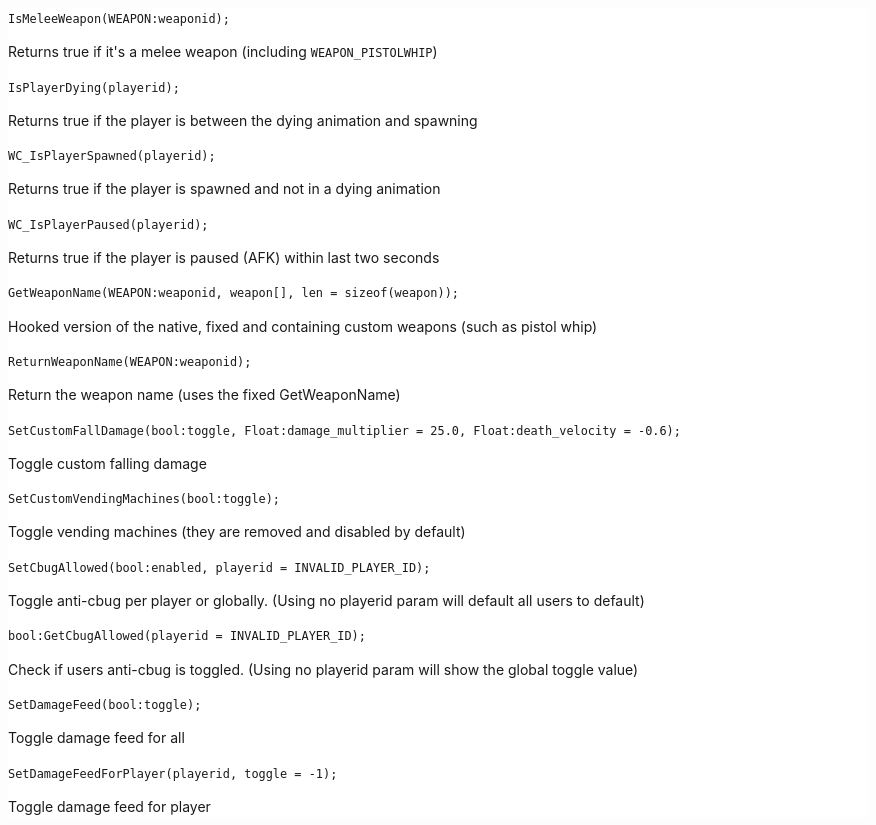 ```pawn
IsMeleeWeapon(WEAPON:weaponid);
```
Returns true if it's a melee weapon (including `WEAPON_PISTOLWHIP`)

```pawn
IsPlayerDying(playerid);
```
Returns true if the player is between the dying animation and spawning

```pawn
WC_IsPlayerSpawned(playerid);
```
Returns true if the player is spawned and not in a dying animation

```pawn
WC_IsPlayerPaused(playerid);
```
Returns true if the player is paused (AFK) within last two seconds

```pawn
GetWeaponName(WEAPON:weaponid, weapon[], len = sizeof(weapon));
```
Hooked version of the native, fixed and containing custom weapons (such as pistol whip)

```pawn
ReturnWeaponName(WEAPON:weaponid);
```
Return the weapon name (uses the fixed GetWeaponName)

```pawn
SetCustomFallDamage(bool:toggle, Float:damage_multiplier = 25.0, Float:death_velocity = -0.6);
```
Toggle custom falling damage

```pawn
SetCustomVendingMachines(bool:toggle);
```
Toggle vending machines (they are removed and disabled by default)

```pawn
SetCbugAllowed(bool:enabled, playerid = INVALID_PLAYER_ID);
```
Toggle anti-cbug per player or globally. (Using no playerid param will default all users to default)

```pawn
bool:GetCbugAllowed(playerid = INVALID_PLAYER_ID);
```
Check if users anti-cbug is toggled. (Using no playerid param will show the global toggle value)

```pawn
SetDamageFeed(bool:toggle);
```
Toggle damage feed for all

```pawn
SetDamageFeedForPlayer(playerid, toggle = -1);
```
Toggle damage feed for player
